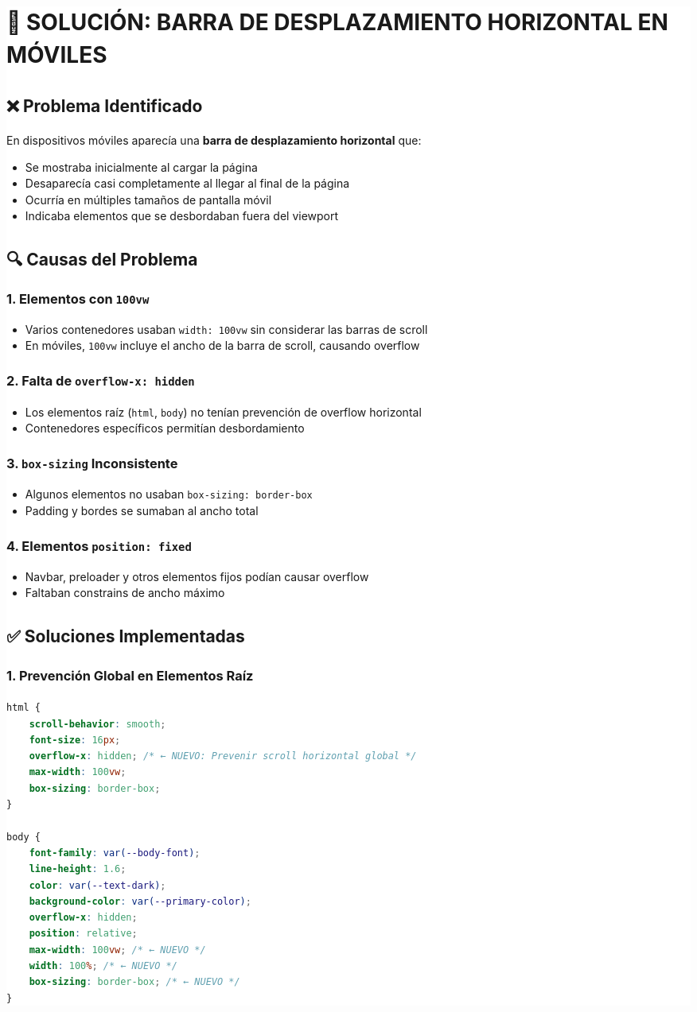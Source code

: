 # 📱 SOLUCIÓN: BARRA DE DESPLAZAMIENTO HORIZONTAL EN MÓVILES

## ❌ **Problema Identificado**

En dispositivos móviles aparecía una **barra de desplazamiento horizontal** que:

-   Se mostraba inicialmente al cargar la página
-   Desaparecía casi completamente al llegar al final de la página
-   Ocurría en múltiples tamaños de pantalla móvil
-   Indicaba elementos que se desbordaban fuera del viewport

## 🔍 **Causas del Problema**

### **1. Elementos con `100vw`**

-   Varios contenedores usaban `width: 100vw` sin considerar las barras de scroll
-   En móviles, `100vw` incluye el ancho de la barra de scroll, causando overflow

### **2. Falta de `overflow-x: hidden`**

-   Los elementos raíz (`html`, `body`) no tenían prevención de overflow horizontal
-   Contenedores específicos permitían desbordamiento

### **3. `box-sizing` Inconsistente**

-   Algunos elementos no usaban `box-sizing: border-box`
-   Padding y bordes se sumaban al ancho total

### **4. Elementos `position: fixed`**

-   Navbar, preloader y otros elementos fijos podían causar overflow
-   Faltaban constrains de ancho máximo

## ✅ **Soluciones Implementadas**

### **1. Prevención Global en Elementos Raíz**

```css
html {
    scroll-behavior: smooth;
    font-size: 16px;
    overflow-x: hidden; /* ← NUEVO: Prevenir scroll horizontal global */
    max-width: 100vw;
    box-sizing: border-box;
}

body {
    font-family: var(--body-font);
    line-height: 1.6;
    color: var(--text-dark);
    background-color: var(--primary-color);
    overflow-x: hidden;
    position: relative;
    max-width: 100vw; /* ← NUEVO */
    width: 100%; /* ← NUEVO */
    box-sizing: border-box; /* ← NUEVO */
}
```
